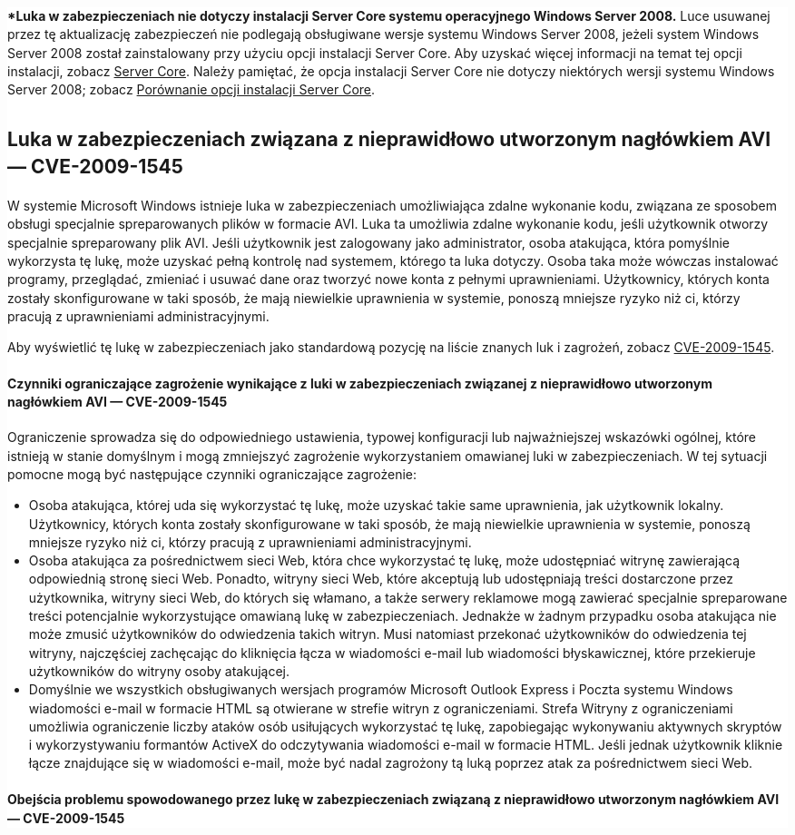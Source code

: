 **\*Luka w zabezpieczeniach nie dotyczy instalacji Server Core systemu operacyjnego Windows Server 2008.** Luce usuwanej przez tę aktualizację zabezpieczeń nie podlegają obsługiwane wersje systemu Windows Server 2008, jeżeli system Windows Server 2008 został zainstalowany przy użyciu opcji instalacji Server Core. Aby uzyskać więcej informacji na temat tej opcji instalacji, zobacz [Server Core](http://msdn.microsoft.com/en-us/library/ms723891(vs.85).aspx). Należy pamiętać, że opcja instalacji Server Core nie dotyczy niektórych wersji systemu Windows Server 2008; zobacz [Porównanie opcji instalacji Server Core](http://www.microsoft.com/windowsserver2008/en/us/compare-core-installation.aspx).
  
Luka w zabezpieczeniach związana z nieprawidłowo utworzonym nagłówkiem AVI — CVE-2009-1545  
------------------------------------------------------------------------------------------
  
<span></span>
W systemie Microsoft Windows istnieje luka w zabezpieczeniach umożliwiająca zdalne wykonanie kodu, związana ze sposobem obsługi specjalnie spreparowanych plików w formacie AVI. Luka ta umożliwia zdalne wykonanie kodu, jeśli użytkownik otworzy specjalnie spreparowany plik AVI. Jeśli użytkownik jest zalogowany jako administrator, osoba atakująca, która pomyślnie wykorzysta tę lukę, może uzyskać pełną kontrolę nad systemem, którego ta luka dotyczy. Osoba taka może wówczas instalować programy, przeglądać, zmieniać i usuwać dane oraz tworzyć nowe konta z pełnymi uprawnieniami. Użytkownicy, których konta zostały skonfigurowane w taki sposób, że mają niewielkie uprawnienia w systemie, ponoszą mniejsze ryzyko niż ci, którzy pracują z uprawnieniami administracyjnymi.
  
Aby wyświetlić tę lukę w zabezpieczeniach jako standardową pozycję na liście znanych luk i zagrożeń, zobacz [CVE-2009-1545](http://www.cve.mitre.org/cgi-bin/cvename.cgi?name=cve-2009-1545).
  
#### Czynniki ograniczające zagrożenie wynikające z luki w zabezpieczeniach związanej z nieprawidłowo utworzonym nagłówkiem AVI — CVE-2009-1545
  
Ograniczenie sprowadza się do odpowiedniego ustawienia, typowej konfiguracji lub najważniejszej wskazówki ogólnej, które istnieją w stanie domyślnym i mogą zmniejszyć zagrożenie wykorzystaniem omawianej luki w zabezpieczeniach. W tej sytuacji pomocne mogą być następujące czynniki ograniczające zagrożenie:
  
-   Osoba atakująca, której uda się wykorzystać tę lukę, może uzyskać takie same uprawnienia, jak użytkownik lokalny. Użytkownicy, których konta zostały skonfigurowane w taki sposób, że mają niewielkie uprawnienia w systemie, ponoszą mniejsze ryzyko niż ci, którzy pracują z uprawnieniami administracyjnymi.  
-   Osoba atakująca za pośrednictwem sieci Web, która chce wykorzystać tę lukę, może udostępniać witrynę zawierającą odpowiednią stronę sieci Web. Ponadto, witryny sieci Web, które akceptują lub udostępniają treści dostarczone przez użytkownika, witryny sieci Web, do których się włamano, a także serwery reklamowe mogą zawierać specjalnie spreparowane treści potencjalnie wykorzystujące omawianą lukę w zabezpieczeniach. Jednakże w żadnym przypadku osoba atakująca nie może zmusić użytkowników do odwiedzenia takich witryn. Musi natomiast przekonać użytkowników do odwiedzenia tej witryny, najczęściej zachęcając do kliknięcia łącza w wiadomości e-mail lub wiadomości błyskawicznej, które przekieruje użytkowników do witryny osoby atakującej.  
-   Domyślnie we wszystkich obsługiwanych wersjach programów Microsoft Outlook Express i Poczta systemu Windows wiadomości e-mail w formacie HTML są otwierane w strefie witryn z ograniczeniami. Strefa Witryny z ograniczeniami umożliwia ograniczenie liczby ataków osób usiłujących wykorzystać tę lukę, zapobiegając wykonywaniu aktywnych skryptów i wykorzystywaniu formantów ActiveX do odczytywania wiadomości e-mail w formacie HTML. Jeśli jednak użytkownik kliknie łącze znajdujące się w wiadomości e-mail, może być nadal zagrożony tą luką poprzez atak za pośrednictwem sieci Web.
  
#### Obejścia problemu spowodowanego przez lukę w zabezpieczeniach związaną z nieprawidłowo utworzonym nagłówkiem AVI — CVE-2009-1545
  